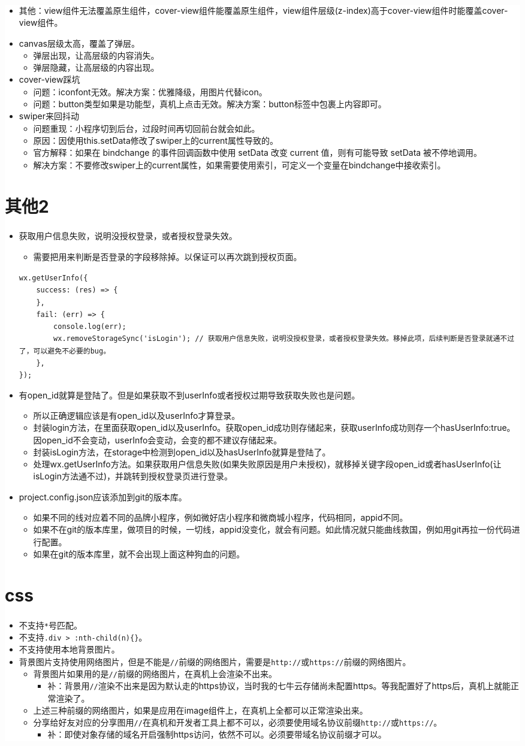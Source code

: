   - 其他：view组件无法覆盖原生组件，cover-view组件能覆盖原生组件，view组件层级(z-index)高于cover-view组件时能覆盖cover-view组件。
* canvas层级太高，覆盖了弹层。
  - 弹层出现，让高层级的内容消失。
  - 弹层隐藏，让高层级的内容出现。
* cover-view踩坑
  - 问题：iconfont无效。解决方案：优雅降级，用图片代替icon。
  - 问题：button类型如果是功能型，真机上点击无效。解决方案：button标签中包裹上内容即可。
* swiper来回抖动
  - 问题重现：小程序切到后台，过段时间再切回前台就会如此。
  - 原因：因使用this.setData修改了swiper上的current属性导致的。
  - 官方解释：如果在 bindchange 的事件回调函数中使用 setData 改变 current 值，则有可能导致 setData 被不停地调用。
  - 解决方案：不要修改swiper上的current属性，如果需要使用索引，可定义一个变量在bindchange中接收索引。

# 其他2
* 获取用户信息失败，说明没授权登录，或者授权登录失效。
  - 需要把用来判断是否登录的字段移除掉。以保证可以再次跳到授权页面。
  ```
  wx.getUserInfo({
      success: (res) => {
      },
      fail: (err) => {
          console.log(err);
          wx.removeStorageSync('isLogin'); // 获取用户信息失败，说明没授权登录，或者授权登录失效。移掉此项，后续判断是否登录就通不过了，可以避免不必要的bug。
      },
  });
  ```

* 有open_id就算是登陆了。但是如果获取不到userInfo或者授权过期导致获取失败也是问题。
  - 所以正确逻辑应该是有open_id以及userInfo才算登录。
  - 封装login方法，在里面获取open_id以及userInfo。获取open_id成功则存储起来，获取userInfo成功则存一个hasUserInfo:true。因open_id不会变动，userInfo会变动，会变的都不建议存储起来。
  - 封装isLogin方法，在storage中检测到open_id以及hasUserInfo就算是登陆了。
  - 处理wx.getUserInfo方法。如果获取用户信息失败(如果失败原因是用户未授权)，就移掉关键字段open_id或者hasUserInfo(让isLogin方法通不过)，并跳转到授权登录页进行登录。

* project.config.json应该添加到git的版本库。
  - 如果不同的线对应着不同的品牌小程序，例如微好店小程序和微商城小程序，代码相同，appid不同。
  - 如果不在git的版本库里，做项目的时候，一切线，appid没变化，就会有问题。如此情况就只能曲线救国，例如用git再拉一份代码进行配置。
  - 如果在git的版本库里，就不会出现上面这种狗血的问题。

# css
* 不支持```*```号匹配。
* 不支持```.div > :nth-child(n){}```。
* 不支持使用本地背景图片。
* 背景图片支持使用网络图片，但是不能是`//`前缀的网络图片，需要是`http://`或`https://`前缀的网络图片。
  - 背景图片如果用的是`//`前缀的网络图片，在真机上会渲染不出来。
    - 补：背景用`//`渲染不出来是因为默认走的https协议，当时我的七牛云存储尚未配置https。等我配置好了https后，真机上就能正常渲染了。
  - 上述三种前缀的网络图片，如果是应用在image组件上，在真机上全都可以正常渲染出来。
  - 分享给好友对应的分享图用`//`在真机和开发者工具上都不可以，必须要使用域名协议前缀`http://`或`https://`。
    - 补：即使对象存储的域名开启强制https访问，依然不可以。必须要带域名协议前缀才可以。
